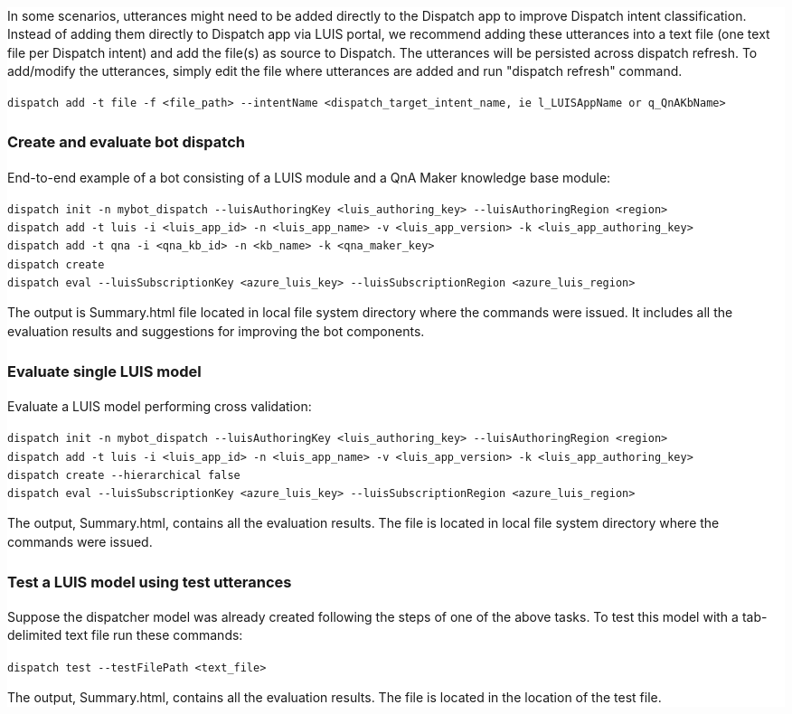 In some scenarios, utterances might need to be added directly to the Dispatch app to improve Dispatch intent classification.  Instead of adding them directly to Dispatch app via LUIS portal, we recommend adding these utterances into a text file (one text file per Dispatch intent) and add the file(s) as source to Dispatch.  The utterances will be persisted across dispatch refresh.   To add/modify the utterances, simply edit the file where utterances are added and run "dispatch refresh" command.

```shell
dispatch add -t file -f <file_path> --intentName <dispatch_target_intent_name, ie l_LUISAppName or q_QnAKbName>
```


### Create and evaluate bot dispatch

End-to-end example of a bot consisting of a LUIS module and a QnA Maker knowledge base module:

```shell
dispatch init -n mybot_dispatch --luisAuthoringKey <luis_authoring_key> --luisAuthoringRegion <region>
dispatch add -t luis -i <luis_app_id> -n <luis_app_name> -v <luis_app_version> -k <luis_app_authoring_key>
dispatch add -t qna -i <qna_kb_id> -n <kb_name> -k <qna_maker_key>
dispatch create
dispatch eval --luisSubscriptionKey <azure_luis_key> --luisSubscriptionRegion <azure_luis_region>
```

The output is Summary.html file located in local file system directory where the commands were issued. It includes all the evaluation results and suggestions for improving the bot components.

### Evaluate single LUIS model

Evaluate a LUIS model performing cross validation:

```shell
dispatch init -n mybot_dispatch --luisAuthoringKey <luis_authoring_key> --luisAuthoringRegion <region>
dispatch add -t luis -i <luis_app_id> -n <luis_app_name> -v <luis_app_version> -k <luis_app_authoring_key>
dispatch create --hierarchical false
dispatch eval --luisSubscriptionKey <azure_luis_key> --luisSubscriptionRegion <azure_luis_region>
```

The output, Summary.html, contains all the evaluation results. The file is located in local file system directory where the commands were issued.

### Test a LUIS model using test utterances

Suppose the dispatcher model was already created following the steps of one of the above tasks. To test this model with a tab-delimited text file run these commands:

```shell
dispatch test --testFilePath <text_file>
```

The output, Summary.html, contains all the evaluation results. The file is located in the location of the test file.
